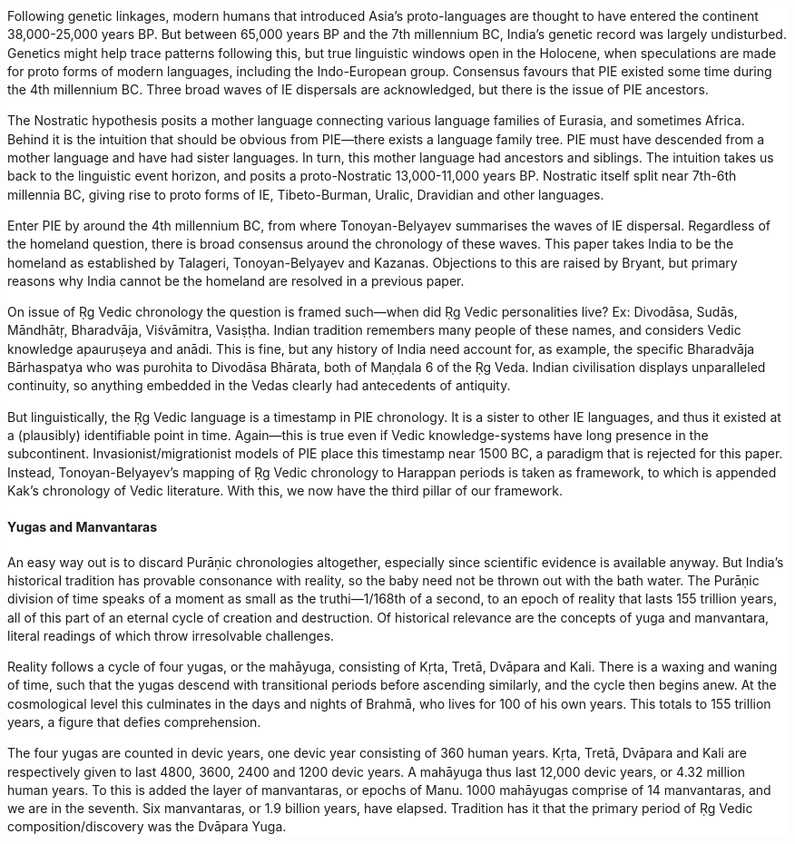 Following genetic linkages, modern humans that introduced Asia’s proto-languages are thought to have entered the continent 38,000-25,000 years BP. But between 65,000 years BP and the 7th millennium BC, India’s genetic record was largely undisturbed. Genetics might help trace patterns following this, but true linguistic windows open in the Holocene, when speculations are made for proto forms of modern languages, including the Indo-European group. Consensus favours that PIE existed some time during the 4th millennium BC. Three broad waves of IE dispersals are acknowledged, but there is the issue of PIE ancestors. 

The Nostratic hypothesis posits a mother language connecting various language families of Eurasia, and sometimes Africa. Behind it is the intuition that should be obvious from PIE—there exists a language family tree. PIE must have descended from a mother language and have had sister languages. In turn, this mother language had ancestors and siblings. The intuition takes us back to the linguistic event horizon, and posits a proto-Nostratic 13,000-11,000 years BP. Nostratic itself split near 7th-6th millennia BC, giving rise to proto forms of IE, Tibeto-Burman, Uralic, Dravidian and other languages.

Enter PIE by around the 4th millennium BC, from where Tonoyan-Belyayev summarises the waves of IE dispersal. Regardless of the homeland question, there is broad consensus around the chronology of these waves. This paper takes India to be the homeland as established by Talageri, Tonoyan-Belyayev and Kazanas. Objections to this are raised by Bryant, but primary reasons why India cannot be the homeland are resolved in a previous paper. 

On issue of Ṛg Vedic chronology the question is framed such—when did Ṛg Vedic personalities live? Ex: Divodāsa, Sudās, Māndhātṛ, Bharadvāja, Viśvāmitra, Vasiṣṭha. Indian tradition remembers many people of these names, and considers Vedic knowledge apauruṣeya and anādi. This is fine, but any history of India need account for, as example, the specific Bharadvāja Bārhaspatya who was purohita to Divodāsa Bhārata, both of Maṇḍala 6 of the Ṛg Veda. Indian civilisation displays unparalleled continuity, so anything embedded in the Vedas clearly had antecedents of antiquity. 

But linguistically, the Ṛg Vedic language is a timestamp in PIE chronology. It is a sister to other IE languages, and thus it existed at a (plausibly) identifiable point in time. Again—this is true even if Vedic knowledge-systems have long presence in the subcontinent. Invasionist/migrationist models of PIE place this timestamp near 1500 BC, a paradigm that is rejected for this paper. Instead, Tonoyan-Belyayev’s mapping of Ṛg Vedic chronology to Harappan periods is taken as framework, to which is appended Kak’s chronology of Vedic literature. With this, we now have the third pillar of our framework.

#### Yugas and Manvantaras

An easy way out is to discard Purāṇic chronologies altogether, especially since scientific evidence is available anyway. But India’s historical tradition has provable consonance with reality, so the baby need not be thrown out with the bath water. The Purāṇic division of time speaks of a moment as small as the truthi—1/168th of a second, to an epoch of reality that lasts 155 trillion years, all of this part of an eternal cycle of creation and destruction. Of historical relevance are the concepts of yuga and manvantara, literal readings of which throw irresolvable challenges.

Reality follows a cycle of four yugas, or the mahāyuga, consisting of Kṛta, Tretā, Dvāpara and Kali. There is a waxing and waning of time, such that the yugas descend with transitional periods before ascending similarly, and the cycle then begins anew. At the cosmological level this culminates in the days and nights of Brahmā, who lives for 100 of his own years. This totals to 155 trillion years, a figure that defies comprehension.

The four yugas are counted in devic years, one devic year consisting of 360 human years. Kṛta, Tretā, Dvāpara and Kali are respectively given to last 4800, 3600, 2400 and 1200 devic years. A mahāyuga thus last 12,000 devic years, or 4.32 million human years. To this is added the layer of manvantaras, or epochs of Manu. 1000 mahāyugas comprise of 14 manvantaras, and we are in the seventh. Six manvantaras, or 1.9 billion years, have elapsed. Tradition has it that the primary period of Ṛg Vedic composition/discovery was the Dvāpara Yuga.
